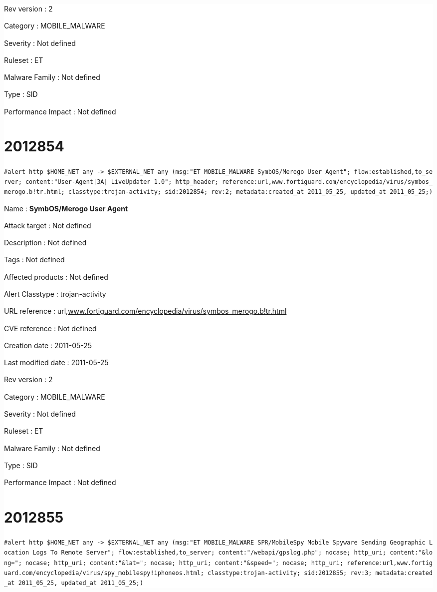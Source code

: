 Rev version : 2

Category : MOBILE_MALWARE

Severity : Not defined

Ruleset : ET

Malware Family : Not defined

Type : SID

Performance Impact : Not defined

# 2012854
`#alert http $HOME_NET any -> $EXTERNAL_NET any (msg:"ET MOBILE_MALWARE SymbOS/Merogo User Agent"; flow:established,to_server; content:"User-Agent|3A| LiveUpdater 1.0"; http_header; reference:url,www.fortiguard.com/encyclopedia/virus/symbos_merogo.b!tr.html; classtype:trojan-activity; sid:2012854; rev:2; metadata:created_at 2011_05_25, updated_at 2011_05_25;)
` 

Name : **SymbOS/Merogo User Agent** 

Attack target : Not defined

Description : Not defined

Tags : Not defined

Affected products : Not defined

Alert Classtype : trojan-activity

URL reference : url,www.fortiguard.com/encyclopedia/virus/symbos_merogo.b!tr.html

CVE reference : Not defined

Creation date : 2011-05-25

Last modified date : 2011-05-25

Rev version : 2

Category : MOBILE_MALWARE

Severity : Not defined

Ruleset : ET

Malware Family : Not defined

Type : SID

Performance Impact : Not defined

# 2012855
`#alert http $HOME_NET any -> $EXTERNAL_NET any (msg:"ET MOBILE_MALWARE SPR/MobileSpy Mobile Spyware Sending Geographic Location Logs To Remote Server"; flow:established,to_server; content:"/webapi/gpslog.php"; nocase; http_uri; content:"&long="; nocase; http_uri; content:"&lat="; nocase; http_uri; content:"&speed="; nocase; http_uri; reference:url,www.fortiguard.com/encyclopedia/virus/spy_mobilespy!iphoneos.html; classtype:trojan-activity; sid:2012855; rev:3; metadata:created_at 2011_05_25, updated_at 2011_05_25;)
` 
